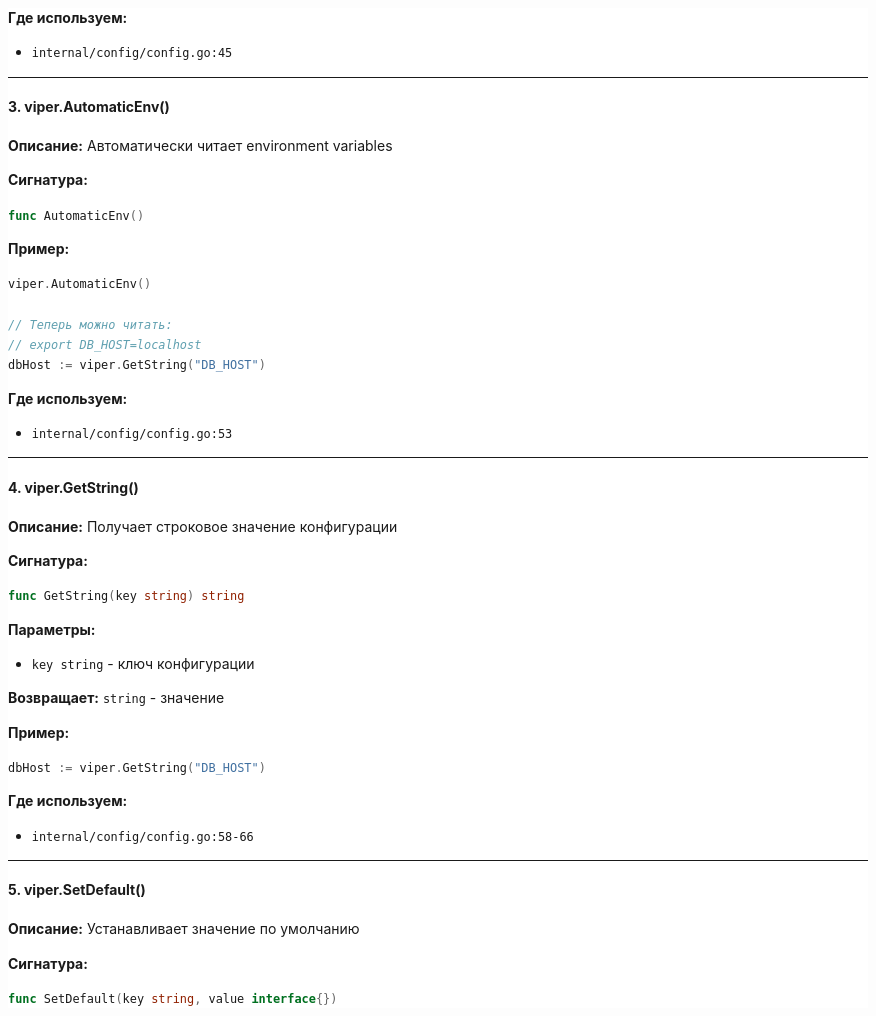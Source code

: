 **Где используем:**
- `internal/config/config.go:45`

---

#### 3. viper.AutomaticEnv()

**Описание:** Автоматически читает environment variables

**Сигнатура:**
```go
func AutomaticEnv()
```

**Пример:**
```go
viper.AutomaticEnv()

// Теперь можно читать:
// export DB_HOST=localhost
dbHost := viper.GetString("DB_HOST")
```

**Где используем:**
- `internal/config/config.go:53`

---

#### 4. viper.GetString()

**Описание:** Получает строковое значение конфигурации

**Сигнатура:**
```go
func GetString(key string) string
```

**Параметры:**
- `key string` - ключ конфигурации

**Возвращает:** `string` - значение

**Пример:**
```go
dbHost := viper.GetString("DB_HOST")
```

**Где используем:**
- `internal/config/config.go:58-66`

---

#### 5. viper.SetDefault()

**Описание:** Устанавливает значение по умолчанию

**Сигнатура:**
```go
func SetDefault(key string, value interface{})
```
